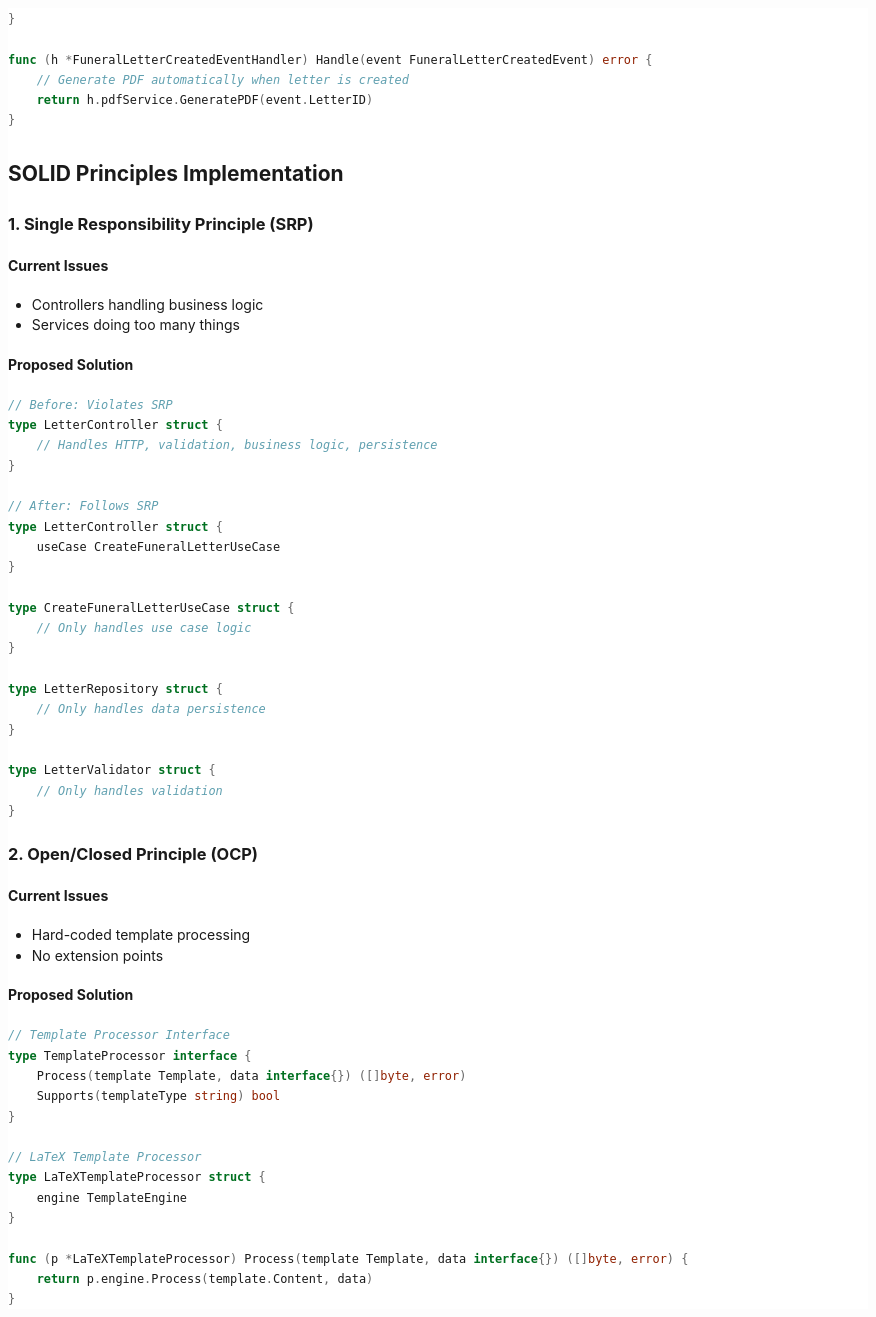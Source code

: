 ```go
}

func (h *FuneralLetterCreatedEventHandler) Handle(event FuneralLetterCreatedEvent) error {
    // Generate PDF automatically when letter is created
    return h.pdfService.GeneratePDF(event.LetterID)
}
```

## SOLID Principles Implementation

### 1. **Single Responsibility Principle (SRP)**

#### **Current Issues**
- Controllers handling business logic
- Services doing too many things

#### **Proposed Solution**
```go
// Before: Violates SRP
type LetterController struct {
    // Handles HTTP, validation, business logic, persistence
}

// After: Follows SRP
type LetterController struct {
    useCase CreateFuneralLetterUseCase
}

type CreateFuneralLetterUseCase struct {
    // Only handles use case logic
}

type LetterRepository struct {
    // Only handles data persistence
}

type LetterValidator struct {
    // Only handles validation
}
```

### 2. **Open/Closed Principle (OCP)**

#### **Current Issues**
- Hard-coded template processing
- No extension points

#### **Proposed Solution**
```go
// Template Processor Interface
type TemplateProcessor interface {
    Process(template Template, data interface{}) ([]byte, error)
    Supports(templateType string) bool
}

// LaTeX Template Processor
type LaTeXTemplateProcessor struct {
    engine TemplateEngine
}

func (p *LaTeXTemplateProcessor) Process(template Template, data interface{}) ([]byte, error) {
    return p.engine.Process(template.Content, data)
}
```